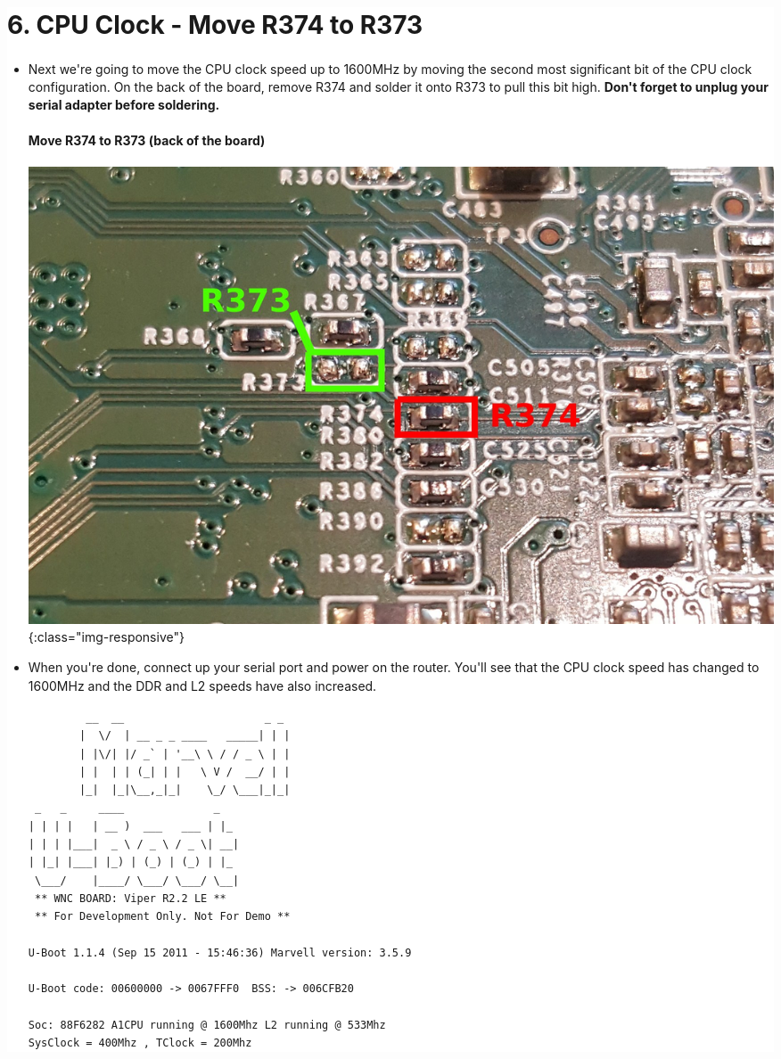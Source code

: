 # 6. CPU Clock - Move R374 to R373

* Next we're going to move the CPU clock speed up to 1600MHz by moving the second most significant bit of the CPU clock configuration. On the back of the board, remove R374 and solder it onto R373 to pull this bit high. **Don't forget to unplug your serial adapter before soldering.** 

  #### **Move R374 to R373 (back of the board)**

  ![EA4x00 CPU 1](/img/ea4x00-cpu-1.jpg){:class="img-responsive"}

* When you're done, connect up your serial port and power on the router. You'll see that the CPU clock speed has changed to 1600MHz and the DDR and L2 speeds have also increased.

  ```
           __  __                      _ _
          |  \/  | __ _ _ ____   _____| | |
          | |\/| |/ _` | '__\ \ / / _ \ | |
          | |  | | (_| | |   \ V /  __/ | |
          |_|  |_|\__,_|_|    \_/ \___|_|_|
   _   _     ____              _
  | | | |   | __ )  ___   ___ | |_ 
  | | | |___|  _ \ / _ \ / _ \| __| 
  | |_| |___| |_) | (_) | (_) | |_ 
   \___/    |____/ \___/ \___/ \__| 
   ** WNC BOARD: Viper R2.2 LE **
   ** For Development Only. Not For Demo **
  
  U-Boot 1.1.4 (Sep 15 2011 - 15:46:36) Marvell version: 3.5.9
  
  U-Boot code: 00600000 -> 0067FFF0  BSS: -> 006CFB20
  
  Soc: 88F6282 A1CPU running @ 1600Mhz L2 running @ 533Mhz
  SysClock = 400Mhz , TClock = 200Mhz 
  ```
